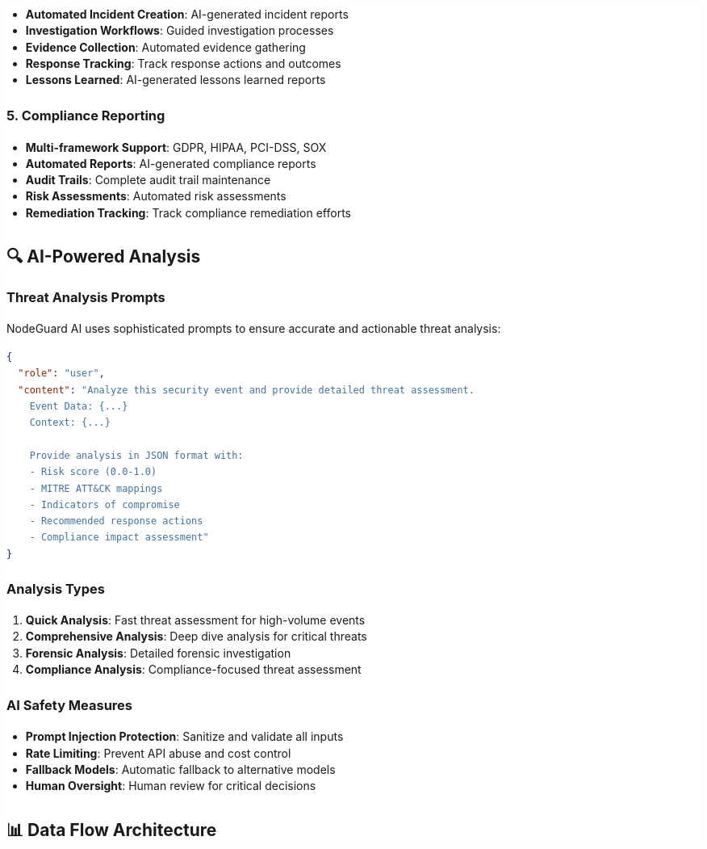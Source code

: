 - **Automated Incident Creation**: AI-generated incident reports
- **Investigation Workflows**: Guided investigation processes
- **Evidence Collection**: Automated evidence gathering
- **Response Tracking**: Track response actions and outcomes
- **Lessons Learned**: AI-generated lessons learned reports

### 5. Compliance Reporting

- **Multi-framework Support**: GDPR, HIPAA, PCI-DSS, SOX
- **Automated Reports**: AI-generated compliance reports
- **Audit Trails**: Complete audit trail maintenance
- **Risk Assessments**: Automated risk assessments
- **Remediation Tracking**: Track compliance remediation efforts

## 🔍 AI-Powered Analysis

### Threat Analysis Prompts

NodeGuard AI uses sophisticated prompts to ensure accurate and actionable threat analysis:

```json
{
  "role": "user",
  "content": "Analyze this security event and provide detailed threat assessment.
    Event Data: {...}
    Context: {...}
    
    Provide analysis in JSON format with:
    - Risk score (0.0-1.0)
    - MITRE ATT&CK mappings
    - Indicators of compromise
    - Recommended response actions
    - Compliance impact assessment"
}
```

### Analysis Types

1. **Quick Analysis**: Fast threat assessment for high-volume events
2. **Comprehensive Analysis**: Deep dive analysis for critical threats
3. **Forensic Analysis**: Detailed forensic investigation
4. **Compliance Analysis**: Compliance-focused threat assessment

### AI Safety Measures

- **Prompt Injection Protection**: Sanitize and validate all inputs
- **Rate Limiting**: Prevent API abuse and cost control
- **Fallback Models**: Automatic fallback to alternative models
- **Human Oversight**: Human review for critical decisions

## 📊 Data Flow Architecture
